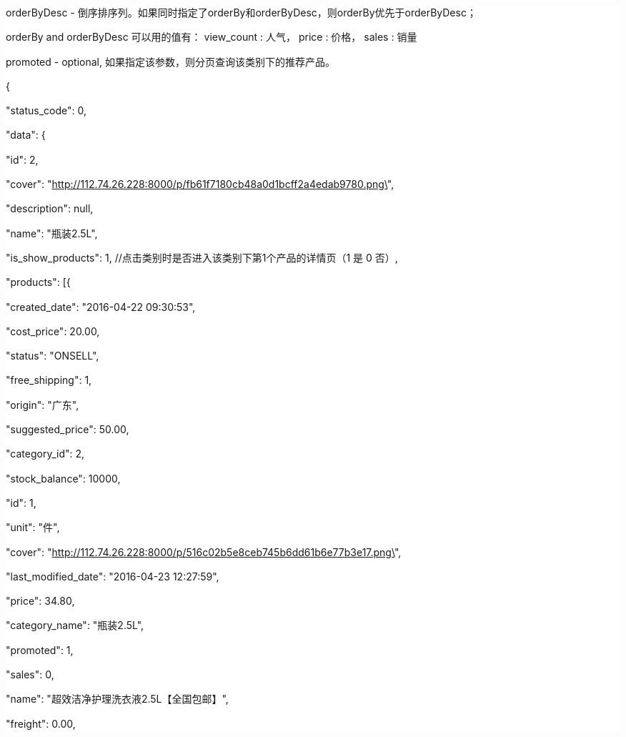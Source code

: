orderByDesc -
倒序排序列。如果同时指定了orderBy和orderByDesc，则orderBy优先于orderByDesc；

orderBy and orderByDesc 可以用的值有： view\_count : 人气， price :
价格， sales : 销量

promoted - optional, 如果指定该参数，则分页查询该类别下的推荐产品。

{

\"status\_code\": 0,

\"data\": {

\"id\": 2,

\"cover\":
\"http://112.74.26.228:8000/p/fb61f7180cb48a0d1bcff2a4edab9780.png\",

\"description\": null,

\"name\": \"瓶装2.5L\",

\"is\_show\_products\": 1,
//点击类别时是否进入该类别下第1个产品的详情页（1 是 0 否）,

\"products\": \[{

\"created\_date\": \"2016-04-22 09:30:53\",

\"cost\_price\": 20.00,

\"status\": \"ONSELL\",

\"free\_shipping\": 1,

\"origin\": \"广东\",

\"suggested\_price\": 50.00,

\"category\_id\": 2,

\"stock\_balance\": 10000,

\"id\": 1,

\"unit\": \"件\",

\"cover\":
\"http://112.74.26.228:8000/p/516c02b5e8ceb745b6dd61b6e77b3e17.png\",

\"last\_modified\_date\": \"2016-04-23 12:27:59\",

\"price\": 34.80,

\"category\_name\": \"瓶装2.5L\",

\"promoted\": 1,

\"sales\": 0,

\"name\": \"超效洁净护理洗衣液2.5L【全国包邮】\",

\"freight\": 0.00,

